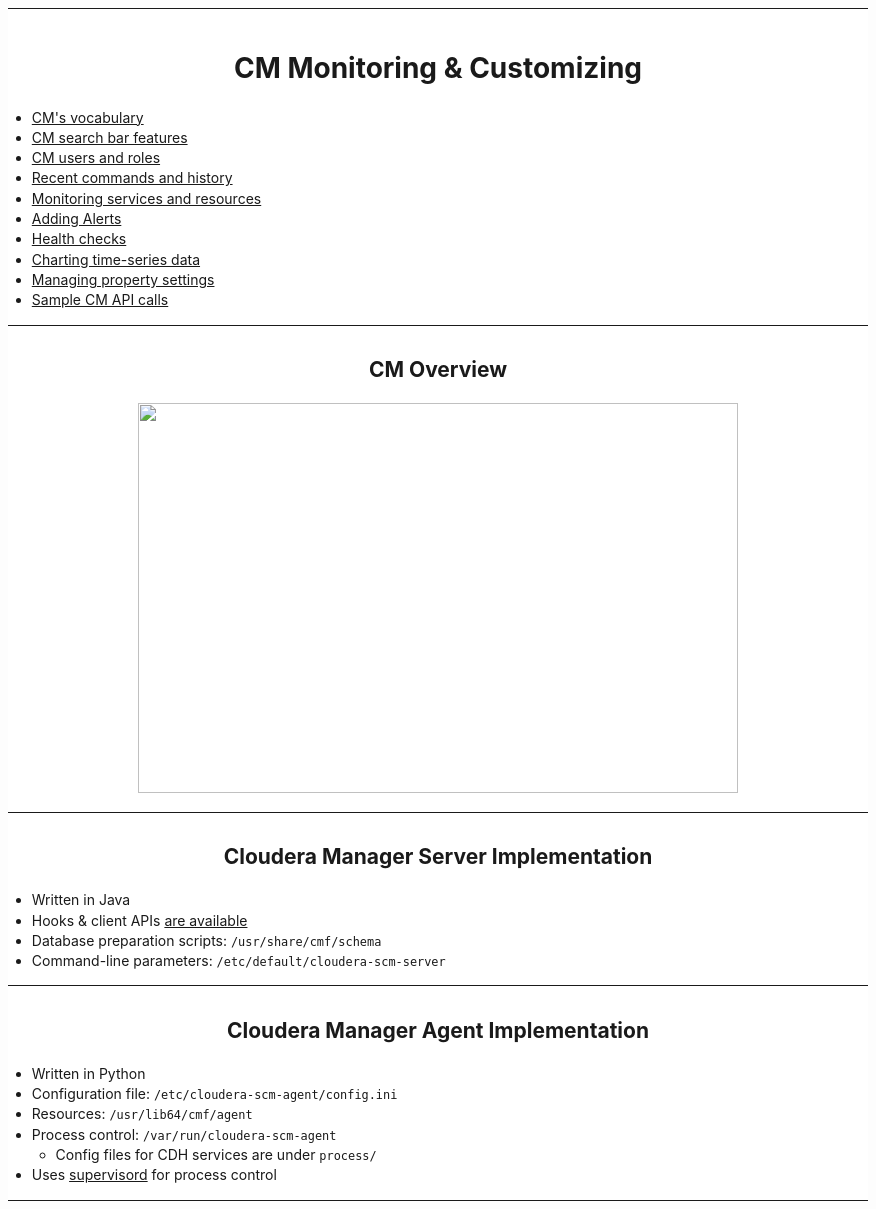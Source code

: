 




---
<div style="page-break-after: always;"></div>

# <center> <a name="cm_monitor_customize_section"/>CM Monitoring & Customizing

* <a href="#cm_overview">CM's vocabulary</a>
* <a href="#cm_search_bar">CM search bar features</a>
* <a href="#cm_users_roles">CM users and roles</a>
* <a href="#cm_commands_history">Recent commands and history</a>
* <a href="#cm_monitors">Monitoring services and resources</a>
* <a href="#cm_alerts">Adding Alerts</a>
* <a href="#cm_health_checks">Health checks</a>
* <a href="#cm_charting_time_series">Charting time-series data</a>
* <a href="#cm_property_settings">Managing property settings</a>
* <a href="#cm_api_sampler">Sample CM API calls</a>



---
<div style="page-break-after: always;"></div>

## <center> <a name="cm_overview"/>CM Overview

<center> <img src="http://blog.cloudera.com/wp-content/uploads/2013/07/ClouderaManagerVocabulary.png" height="390" width="600"> </center>

---
<div style="page-break-after: always;"></div>

## <center> Cloudera Manager Server Implementation

* Written in Java
* Hooks & client APIs [are available](https://github.com/cloudera)
* Database preparation scripts: `/usr/share/cmf/schema`
* Command-line parameters: `/etc/default/cloudera-scm-server`

---
<div style="page-break-after: always;"></div>

## <center> Cloudera Manager Agent Implementation</center>

* Written in Python
* Configuration file: `/etc/cloudera-scm-agent/config.ini`
* Resources: `/usr/lib64/cmf/agent`
* Process control: `/var/run/cloudera-scm-agent`
    * Config files for CDH services are under `process/`
* Uses [supervisord](http://supervisord.org/) for process control

---